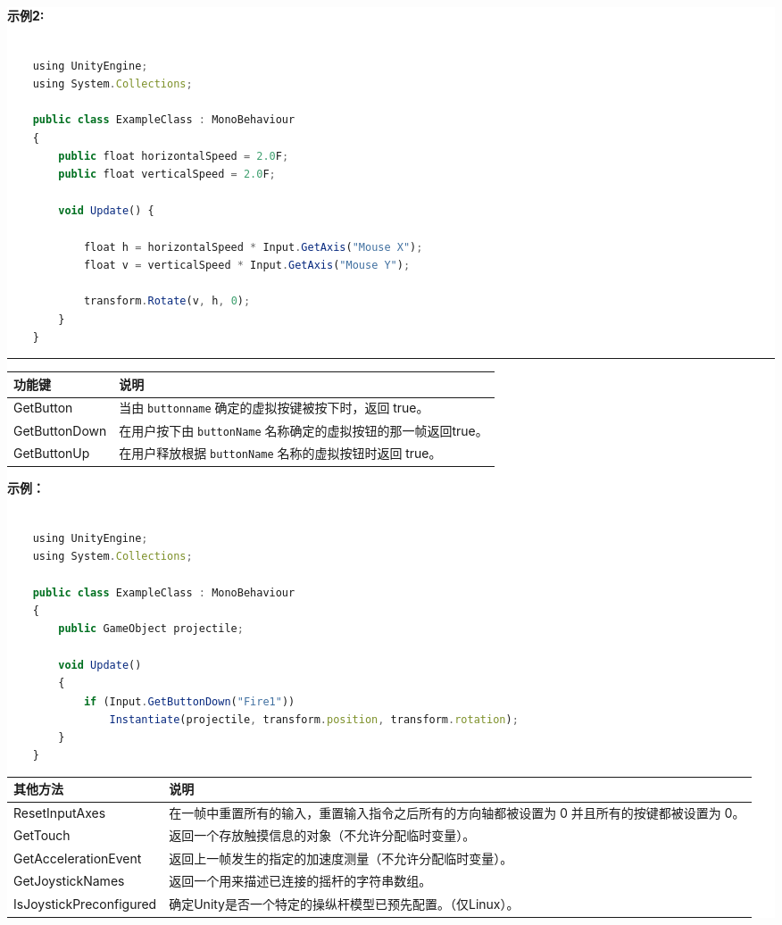 **示例2:**
```javascript

    using UnityEngine;
    using System.Collections;

    public class ExampleClass : MonoBehaviour
    {
        public float horizontalSpeed = 2.0F;
        public float verticalSpeed = 2.0F;

        void Update() {

            float h = horizontalSpeed * Input.GetAxis("Mouse X");
            float v = verticalSpeed * Input.GetAxis("Mouse Y");

            transform.Rotate(v, h, 0);
        }
    }
```

---

|功能键|说明|
|:--|:--|
|GetButton|当由 `buttonname` 确定的虚拟按键被按下时，返回 true。|
|GetButtonDown|在用户按下由 `buttonName` 名称确定的虚拟按钮的那一帧返回true。|
|GetButtonUp|在用户释放根据 `buttonName` 名称的虚拟按钮时返回 true。|

**示例：**
```javascript

    using UnityEngine;
    using System.Collections;

    public class ExampleClass : MonoBehaviour
    {
        public GameObject projectile;

        void Update()
        {
            if (Input.GetButtonDown("Fire1"))
                Instantiate(projectile, transform.position, transform.rotation);
        }
    }
```

|其他方法|说明|
|:--|:--|
|ResetInputAxes|在一帧中重置所有的输入，重置输入指令之后所有的方向轴都被设置为 0 并且所有的按键都被设置为 0。|
|GetTouch|返回一个存放触摸信息的对象（不允许分配临时变量）。|
|GetAccelerationEvent|返回上一帧发生的指定的加速度测量（不允许分配临时变量）。|
|GetJoystickNames|返回一个用来描述已连接的摇杆的字符串数组。|
|IsJoystickPreconfigured|确定Unity是否一个特定的操纵杆模型已预先配置。（仅Linux）。|

